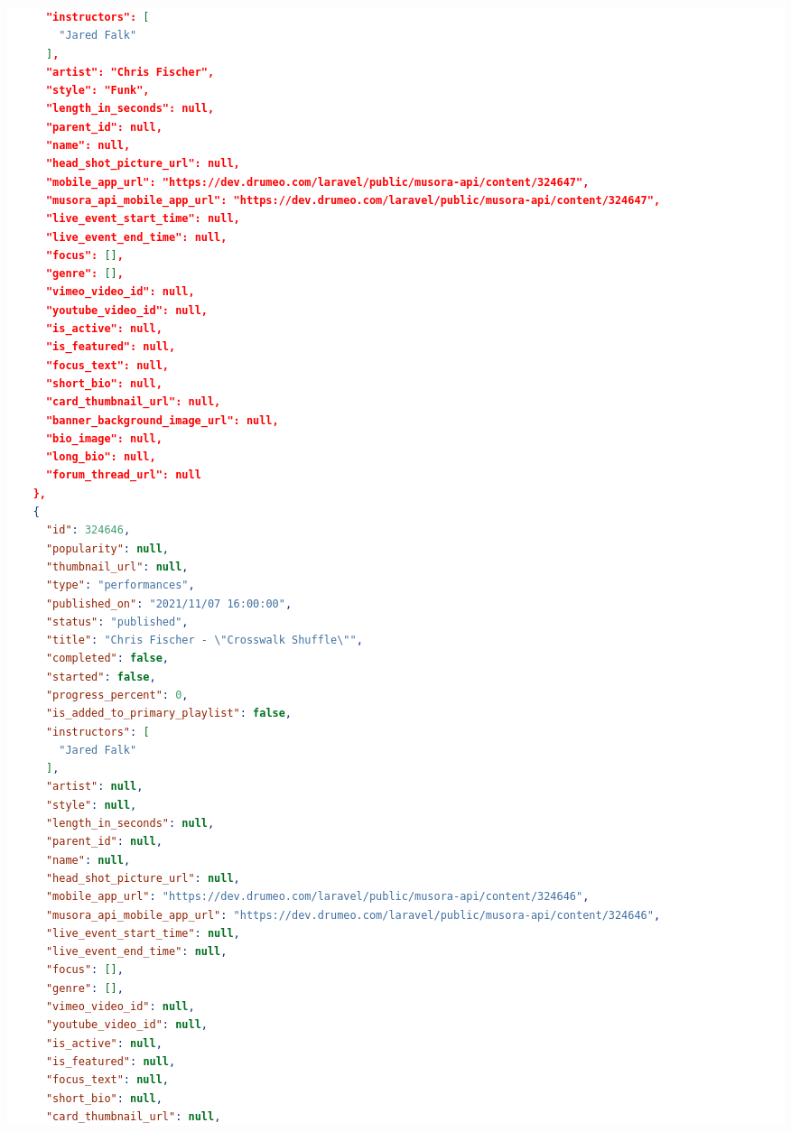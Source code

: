 ```json
      "instructors": [
        "Jared Falk"
      ],
      "artist": "Chris Fischer",
      "style": "Funk",
      "length_in_seconds": null,
      "parent_id": null,
      "name": null,
      "head_shot_picture_url": null,
      "mobile_app_url": "https://dev.drumeo.com/laravel/public/musora-api/content/324647",
      "musora_api_mobile_app_url": "https://dev.drumeo.com/laravel/public/musora-api/content/324647",
      "live_event_start_time": null,
      "live_event_end_time": null,
      "focus": [],
      "genre": [],
      "vimeo_video_id": null,
      "youtube_video_id": null,
      "is_active": null,
      "is_featured": null,
      "focus_text": null,
      "short_bio": null,
      "card_thumbnail_url": null,
      "banner_background_image_url": null,
      "bio_image": null,
      "long_bio": null,
      "forum_thread_url": null
    },
    {
      "id": 324646,
      "popularity": null,
      "thumbnail_url": null,
      "type": "performances",
      "published_on": "2021/11/07 16:00:00",
      "status": "published",
      "title": "Chris Fischer - \"Crosswalk Shuffle\"",
      "completed": false,
      "started": false,
      "progress_percent": 0,
      "is_added_to_primary_playlist": false,
      "instructors": [
        "Jared Falk"
      ],
      "artist": null,
      "style": null,
      "length_in_seconds": null,
      "parent_id": null,
      "name": null,
      "head_shot_picture_url": null,
      "mobile_app_url": "https://dev.drumeo.com/laravel/public/musora-api/content/324646",
      "musora_api_mobile_app_url": "https://dev.drumeo.com/laravel/public/musora-api/content/324646",
      "live_event_start_time": null,
      "live_event_end_time": null,
      "focus": [],
      "genre": [],
      "vimeo_video_id": null,
      "youtube_video_id": null,
      "is_active": null,
      "is_featured": null,
      "focus_text": null,
      "short_bio": null,
      "card_thumbnail_url": null,
```